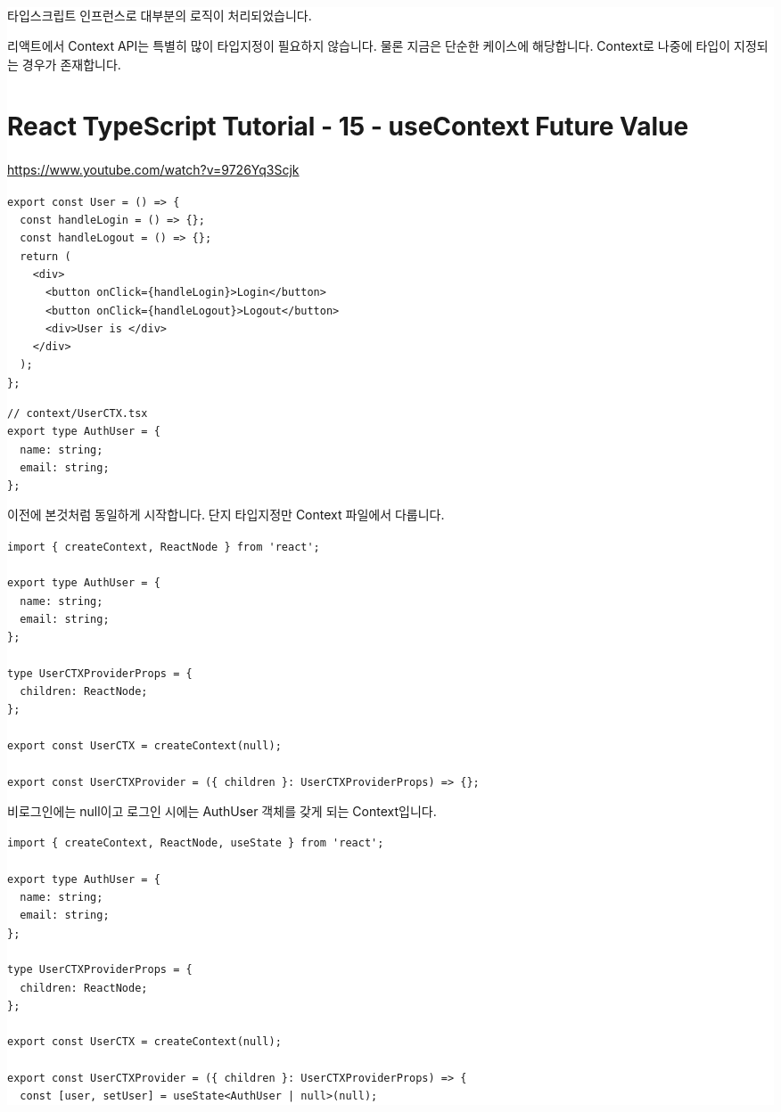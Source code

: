 타입스크립트 인프런스로 대부분의 로직이 처리되었습니다.

리액트에서 Context API는 특별히 많이 타입지정이 필요하지 않습니다. 물론 지금은 단순한 케이스에 해당합니다. Context로 나중에 타입이 지정되는 경우가 존재합니다.

# React TypeScript Tutorial - 15 - useContext Future Value

https://www.youtube.com/watch?v=9726Yq3Scjk

```tsx
export const User = () => {
  const handleLogin = () => {};
  const handleLogout = () => {};
  return (
    <div>
      <button onClick={handleLogin}>Login</button>
      <button onClick={handleLogout}>Logout</button>
      <div>User is </div>
    </div>
  );
};
```

```tsx
// context/UserCTX.tsx
export type AuthUser = {
  name: string;
  email: string;
};
```

이전에 본것처럼 동일하게 시작합니다. 단지 타입지정만 Context 파일에서 다룹니다.

```tsx
import { createContext, ReactNode } from 'react';

export type AuthUser = {
  name: string;
  email: string;
};

type UserCTXProviderProps = {
  children: ReactNode;
};

export const UserCTX = createContext(null);

export const UserCTXProvider = ({ children }: UserCTXProviderProps) => {};
```

비로그인에는 null이고 로그인 시에는 AuthUser 객체를 갖게 되는 Context입니다.

```tsx
import { createContext, ReactNode, useState } from 'react';

export type AuthUser = {
  name: string;
  email: string;
};

type UserCTXProviderProps = {
  children: ReactNode;
};

export const UserCTX = createContext(null);

export const UserCTXProvider = ({ children }: UserCTXProviderProps) => {
  const [user, setUser] = useState<AuthUser | null>(null);
```